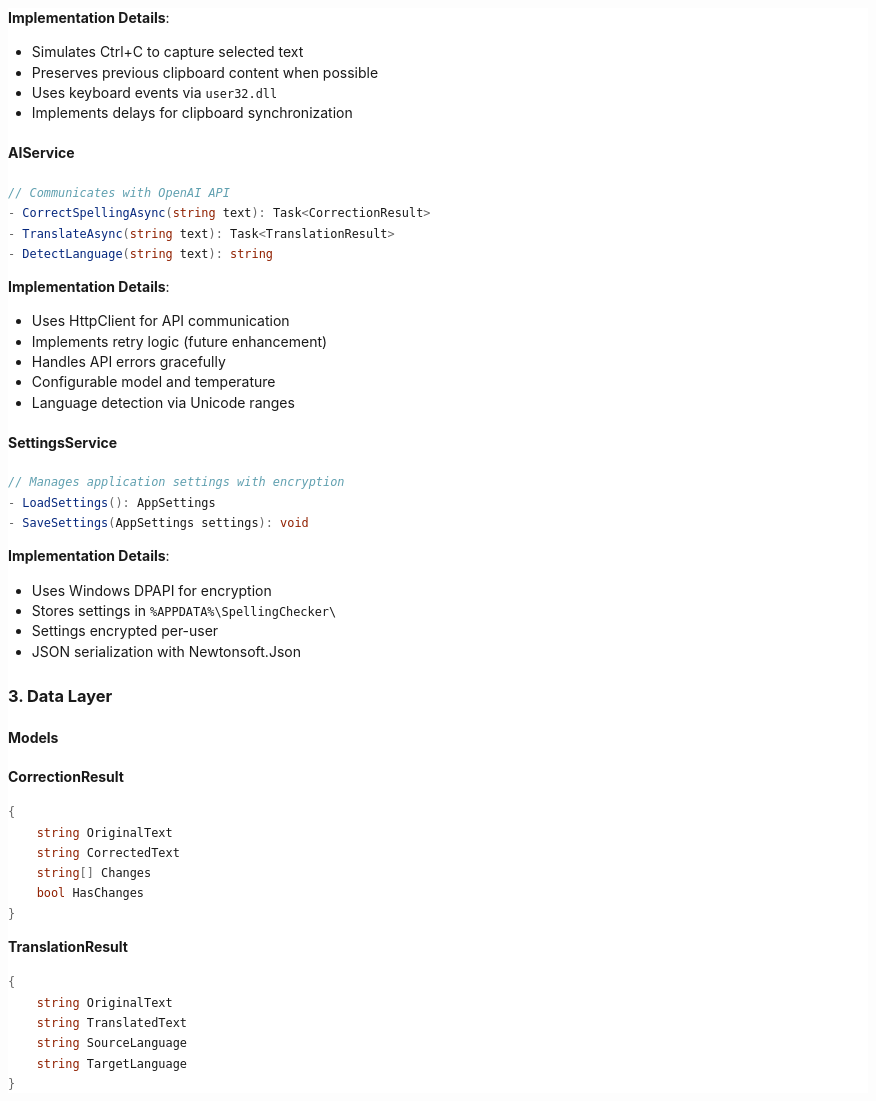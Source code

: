 **Implementation Details**:
- Simulates Ctrl+C to capture selected text
- Preserves previous clipboard content when possible
- Uses keyboard events via `user32.dll`
- Implements delays for clipboard synchronization

#### AIService
```csharp
// Communicates with OpenAI API
- CorrectSpellingAsync(string text): Task<CorrectionResult>
- TranslateAsync(string text): Task<TranslationResult>
- DetectLanguage(string text): string
```

**Implementation Details**:
- Uses HttpClient for API communication
- Implements retry logic (future enhancement)
- Handles API errors gracefully
- Configurable model and temperature
- Language detection via Unicode ranges

#### SettingsService
```csharp
// Manages application settings with encryption
- LoadSettings(): AppSettings
- SaveSettings(AppSettings settings): void
```

**Implementation Details**:
- Uses Windows DPAPI for encryption
- Stores settings in `%APPDATA%\SpellingChecker\`
- Settings encrypted per-user
- JSON serialization with Newtonsoft.Json

### 3. Data Layer

#### Models

**CorrectionResult**
```csharp
{
    string OriginalText
    string CorrectedText
    string[] Changes
    bool HasChanges
}
```

**TranslationResult**
```csharp
{
    string OriginalText
    string TranslatedText
    string SourceLanguage
    string TargetLanguage
}
```
